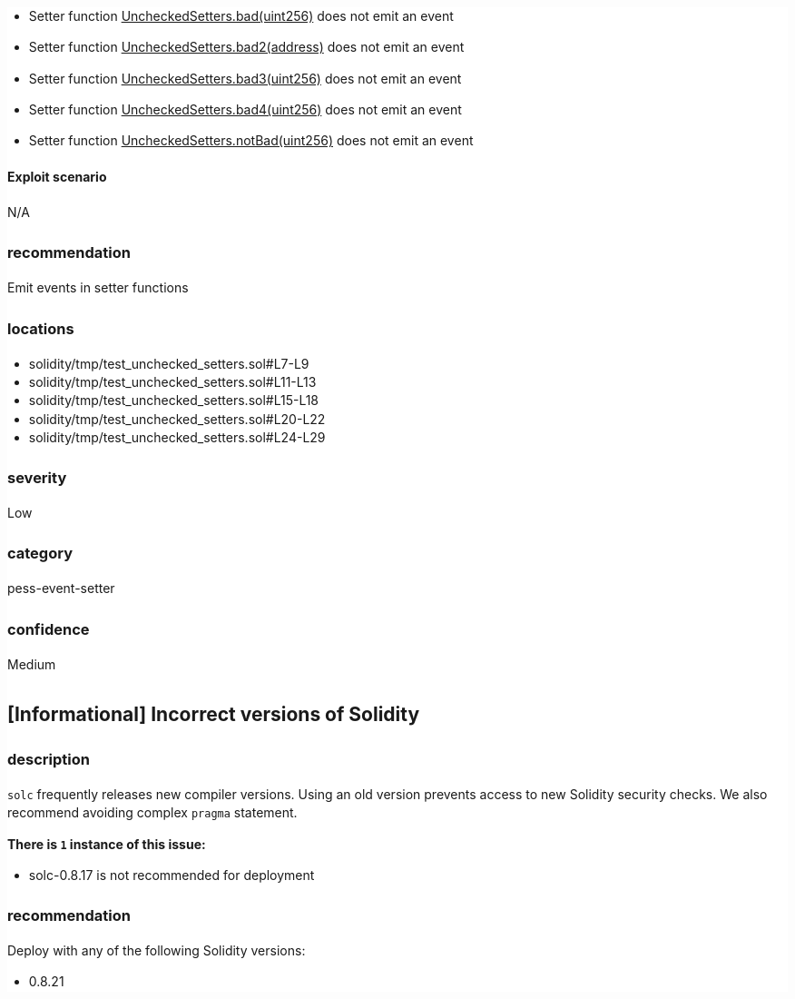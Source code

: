 - Setter function [UncheckedSetters.bad(uint256)](solidity/tmp/test_unchecked_setters.sol#L7-L9) does not emit an event

- Setter function [UncheckedSetters.bad2(address)](solidity/tmp/test_unchecked_setters.sol#L11-L13) does not emit an event

- Setter function [UncheckedSetters.bad3(uint256)](solidity/tmp/test_unchecked_setters.sol#L15-L18) does not emit an event

- Setter function [UncheckedSetters.bad4(uint256)](solidity/tmp/test_unchecked_setters.sol#L20-L22) does not emit an event

- Setter function [UncheckedSetters.notBad(uint256)](solidity/tmp/test_unchecked_setters.sol#L24-L29) does not emit an event

#### Exploit scenario
N/A

### recommendation
Emit events in setter functions

### locations
- solidity/tmp/test_unchecked_setters.sol#L7-L9
- solidity/tmp/test_unchecked_setters.sol#L11-L13
- solidity/tmp/test_unchecked_setters.sol#L15-L18
- solidity/tmp/test_unchecked_setters.sol#L20-L22
- solidity/tmp/test_unchecked_setters.sol#L24-L29

### severity
Low

### category
pess-event-setter

### confidence
Medium

## [Informational] Incorrect versions of Solidity

### description

`solc` frequently releases new compiler versions. Using an old version prevents access to new Solidity security checks.
We also recommend avoiding complex `pragma` statement.

**There is `1` instance of this issue:**

- solc-0.8.17 is not recommended for deployment


### recommendation

Deploy with any of the following Solidity versions:
- 0.8.21
